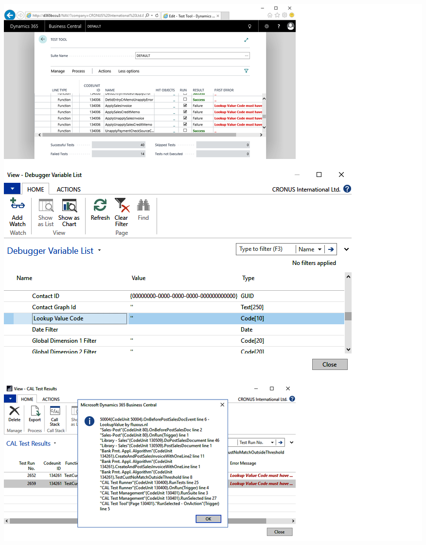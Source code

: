 ![Image from page 45](../images/page_45_img_54.png)

![Image from page 45](../images/page_45_img_63.png)

![Image from page 45](../images/page_45_img_67.png)
